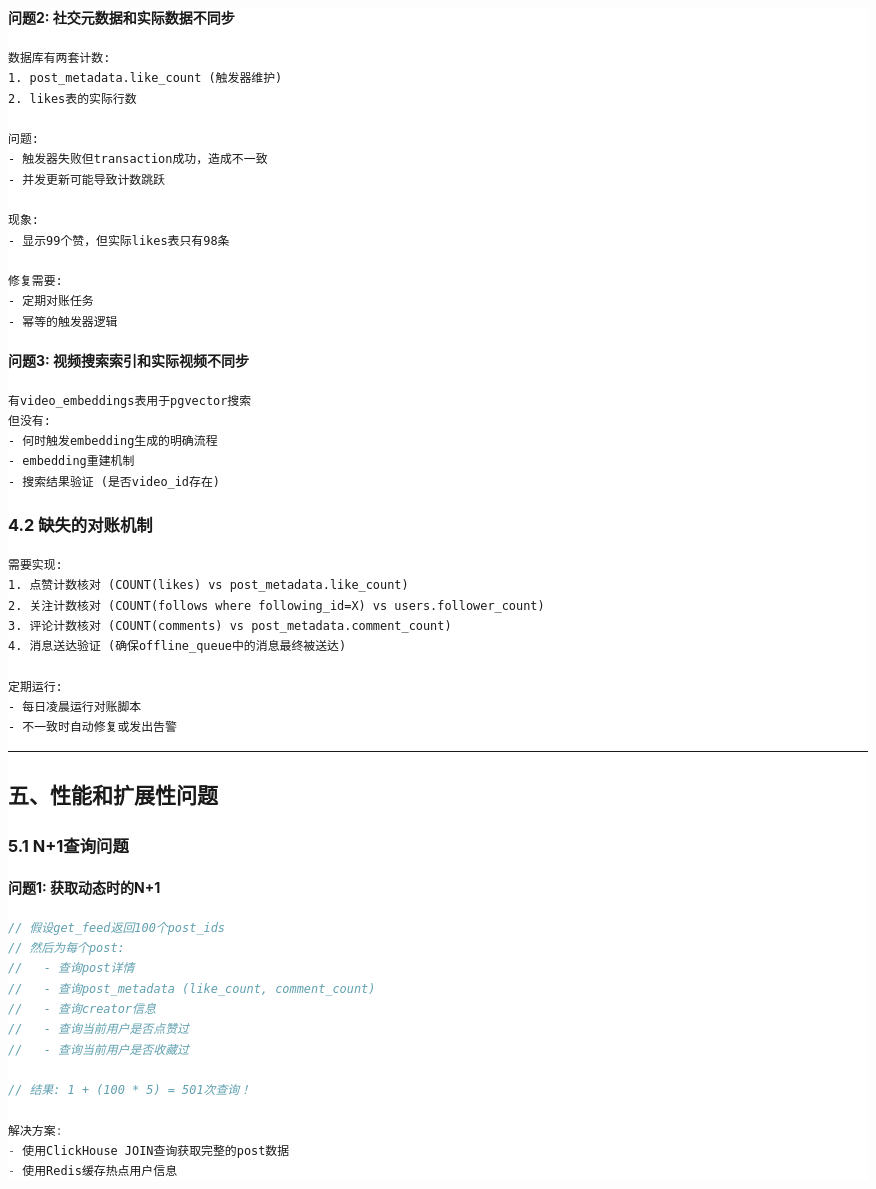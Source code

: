 #### 问题2: 社交元数据和实际数据不同步
```
数据库有两套计数:
1. post_metadata.like_count (触发器维护)
2. likes表的实际行数

问题:
- 触发器失败但transaction成功，造成不一致
- 并发更新可能导致计数跳跃

现象:
- 显示99个赞，但实际likes表只有98条

修复需要:
- 定期对账任务
- 幂等的触发器逻辑
```

#### 问题3: 视频搜索索引和实际视频不同步
```
有video_embeddings表用于pgvector搜索
但没有:
- 何时触发embedding生成的明确流程
- embedding重建机制
- 搜索结果验证 (是否video_id存在)
```

### 4.2 缺失的对账机制
```
需要实现:
1. 点赞计数核对 (COUNT(likes) vs post_metadata.like_count)
2. 关注计数核对 (COUNT(follows where following_id=X) vs users.follower_count)
3. 评论计数核对 (COUNT(comments) vs post_metadata.comment_count)
4. 消息送达验证 (确保offline_queue中的消息最终被送达)

定期运行:
- 每日凌晨运行对账脚本
- 不一致时自动修复或发出告警
```

---

## 五、性能和扩展性问题

### 5.1 N+1查询问题

#### 问题1: 获取动态时的N+1
```rust
// 假设get_feed返回100个post_ids
// 然后为每个post:
//   - 查询post详情
//   - 查询post_metadata (like_count, comment_count)
//   - 查询creator信息
//   - 查询当前用户是否点赞过
//   - 查询当前用户是否收藏过

// 结果: 1 + (100 * 5) = 501次查询！

解决方案:
- 使用ClickHouse JOIN查询获取完整的post数据
- 使用Redis缓存热点用户信息
```
